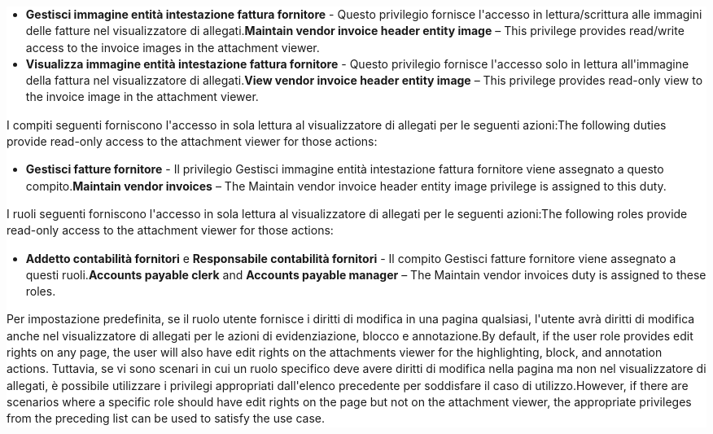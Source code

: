 + <span data-ttu-id="d5718-258">**Gestisci immagine entità intestazione fattura fornitore** - Questo privilegio fornisce l'accesso in lettura/scrittura alle immagini delle fatture nel visualizzatore di allegati.</span><span class="sxs-lookup"><span data-stu-id="d5718-258">**Maintain vendor invoice header entity image** – This privilege provides read/write access to the invoice images in the attachment viewer.</span></span>
+ <span data-ttu-id="d5718-259">**Visualizza immagine entità intestazione fattura fornitore** - Questo privilegio fornisce l'accesso solo in lettura all'immagine della fattura nel visualizzatore di allegati.</span><span class="sxs-lookup"><span data-stu-id="d5718-259">**View vendor invoice header entity image** – This privilege provides read-only view to the invoice image in the attachment viewer.</span></span>

<span data-ttu-id="d5718-260">I compiti seguenti forniscono l'accesso in sola lettura al visualizzatore di allegati per le seguenti azioni:</span><span class="sxs-lookup"><span data-stu-id="d5718-260">The following duties provide read-only access to the attachment viewer for those actions:</span></span>

+ <span data-ttu-id="d5718-261">**Gestisci fatture fornitore** - Il privilegio Gestisci immagine entità intestazione fattura fornitore viene assegnato a questo compito.</span><span class="sxs-lookup"><span data-stu-id="d5718-261">**Maintain vendor invoices** – The Maintain vendor invoice header entity image privilege is assigned to this duty.</span></span>

<span data-ttu-id="d5718-262">I ruoli seguenti forniscono l'accesso in sola lettura al visualizzatore di allegati per le seguenti azioni:</span><span class="sxs-lookup"><span data-stu-id="d5718-262">The following roles provide read-only access to the attachment viewer for those actions:</span></span>

+ <span data-ttu-id="d5718-263">**Addetto contabilità fornitori** e **Responsabile contabilità fornitori** - Il compito Gestisci fatture fornitore viene assegnato a questi ruoli.</span><span class="sxs-lookup"><span data-stu-id="d5718-263">**Accounts payable clerk** and **Accounts payable manager** – The Maintain vendor invoices duty is assigned to these roles.</span></span>

<span data-ttu-id="d5718-264">Per impostazione predefinita, se il ruolo utente fornisce i diritti di modifica in una pagina qualsiasi, l'utente avrà diritti di modifica anche nel visualizzatore di allegati per le azioni di evidenziazione, blocco e annotazione.</span><span class="sxs-lookup"><span data-stu-id="d5718-264">By default, if the user role provides edit rights on any page, the user will also have edit rights on the attachments viewer for the highlighting, block, and annotation actions.</span></span> <span data-ttu-id="d5718-265">Tuttavia, se vi sono scenari in cui un ruolo specifico deve avere diritti di modifica nella pagina ma non nel visualizzatore di allegati, è possibile utilizzare i privilegi appropriati dall'elenco precedente per soddisfare il caso di utilizzo.</span><span class="sxs-lookup"><span data-stu-id="d5718-265">However, if there are scenarios where a specific role should have edit rights on the page but not on the attachment viewer, the appropriate privileges from the preceding list can be used to satisfy the use case.</span></span>

